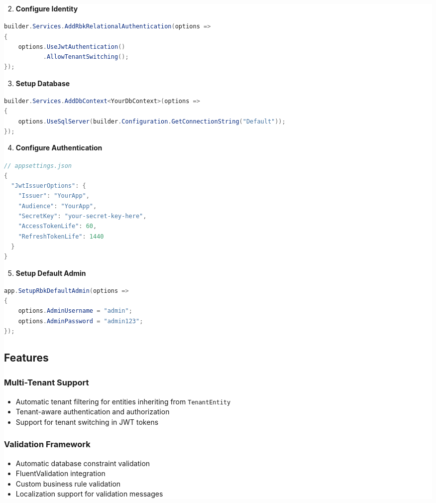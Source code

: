 2. **Configure Identity**
```csharp
builder.Services.AddRbkRelationalAuthentication(options =>
{
    options.UseJwtAuthentication()
           .AllowTenantSwitching();
});
```

3. **Setup Database**
```csharp
builder.Services.AddDbContext<YourDbContext>(options =>
{
    options.UseSqlServer(builder.Configuration.GetConnectionString("Default"));
});
```

4. **Configure Authentication**
```csharp
// appsettings.json
{
  "JwtIssuerOptions": {
    "Issuer": "YourApp",
    "Audience": "YourApp", 
    "SecretKey": "your-secret-key-here",
    "AccessTokenLife": 60,
    "RefreshTokenLife": 1440
  }
}
```

5. **Setup Default Admin**
```csharp
app.SetupRbkDefaultAdmin(options =>
{
    options.AdminUsername = "admin";
    options.AdminPassword = "admin123";
});
```

## Features

### Multi-Tenant Support
- Automatic tenant filtering for entities inheriting from `TenantEntity`
- Tenant-aware authentication and authorization
- Support for tenant switching in JWT tokens

### Validation Framework
- Automatic database constraint validation
- FluentValidation integration
- Custom business rule validation
- Localization support for validation messages
